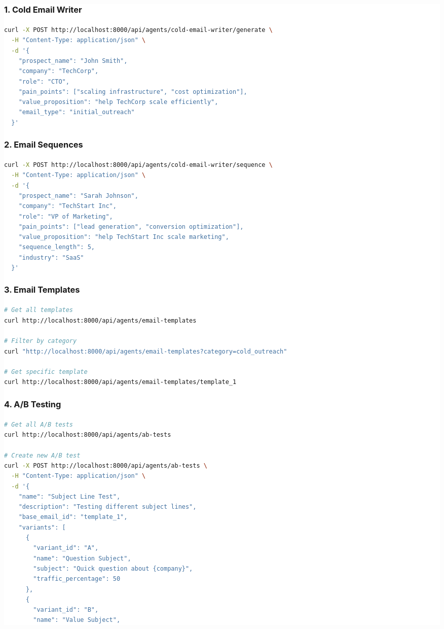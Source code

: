 ### 1. Cold Email Writer
```bash
curl -X POST http://localhost:8000/api/agents/cold-email-writer/generate \
  -H "Content-Type: application/json" \
  -d '{
    "prospect_name": "John Smith",
    "company": "TechCorp",
    "role": "CTO",
    "pain_points": ["scaling infrastructure", "cost optimization"],
    "value_proposition": "help TechCorp scale efficiently",
    "email_type": "initial_outreach"
  }'
```

### 2. Email Sequences
```bash
curl -X POST http://localhost:8000/api/agents/cold-email-writer/sequence \
  -H "Content-Type: application/json" \
  -d '{
    "prospect_name": "Sarah Johnson",
    "company": "TechStart Inc",
    "role": "VP of Marketing",
    "pain_points": ["lead generation", "conversion optimization"],
    "value_proposition": "help TechStart Inc scale marketing",
    "sequence_length": 5,
    "industry": "SaaS"
  }'
```

### 3. Email Templates
```bash
# Get all templates
curl http://localhost:8000/api/agents/email-templates

# Filter by category
curl "http://localhost:8000/api/agents/email-templates?category=cold_outreach"

# Get specific template
curl http://localhost:8000/api/agents/email-templates/template_1
```

### 4. A/B Testing
```bash
# Get all A/B tests
curl http://localhost:8000/api/agents/ab-tests

# Create new A/B test
curl -X POST http://localhost:8000/api/agents/ab-tests \
  -H "Content-Type: application/json" \
  -d '{
    "name": "Subject Line Test",
    "description": "Testing different subject lines",
    "base_email_id": "template_1",
    "variants": [
      {
        "variant_id": "A",
        "name": "Question Subject",
        "subject": "Quick question about {company}",
        "traffic_percentage": 50
      },
      {
        "variant_id": "B",
        "name": "Value Subject",
```